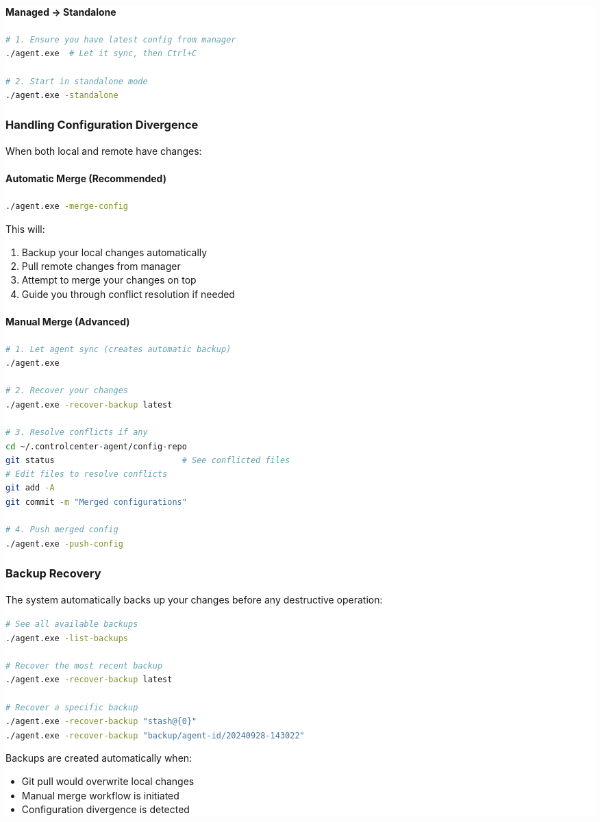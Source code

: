 #### Managed → Standalone
```bash
# 1. Ensure you have latest config from manager
./agent.exe  # Let it sync, then Ctrl+C

# 2. Start in standalone mode
./agent.exe -standalone
```

### Handling Configuration Divergence

When both local and remote have changes:

#### Automatic Merge (Recommended)
```bash
./agent.exe -merge-config
```
This will:
1. Backup your local changes automatically
2. Pull remote changes from manager
3. Attempt to merge your changes on top
4. Guide you through conflict resolution if needed

#### Manual Merge (Advanced)
```bash
# 1. Let agent sync (creates automatic backup)
./agent.exe

# 2. Recover your changes
./agent.exe -recover-backup latest

# 3. Resolve conflicts if any
cd ~/.controlcenter-agent/config-repo
git status                          # See conflicted files
# Edit files to resolve conflicts
git add -A
git commit -m "Merged configurations"

# 4. Push merged config
./agent.exe -push-config
```

### Backup Recovery

The system automatically backs up your changes before any destructive operation:

```bash
# See all available backups
./agent.exe -list-backups

# Recover the most recent backup
./agent.exe -recover-backup latest

# Recover a specific backup
./agent.exe -recover-backup "stash@{0}"
./agent.exe -recover-backup "backup/agent-id/20240928-143022"
```

Backups are created automatically when:
- Git pull would overwrite local changes
- Manual merge workflow is initiated
- Configuration divergence is detected